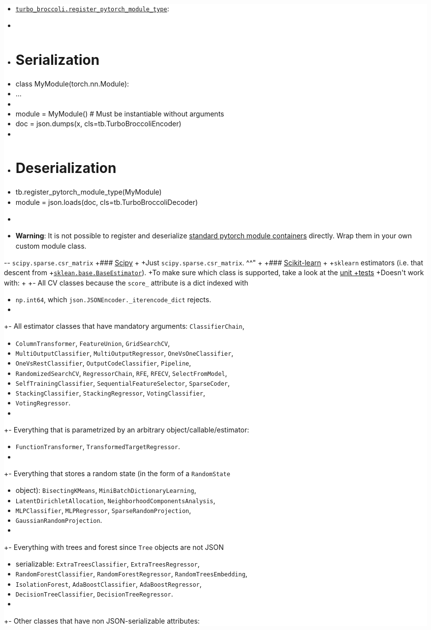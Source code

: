 +  [`turbo_broccoli.register_pytorch_module_type`](https://altaris.github.io/turbo-broccoli/turbo_broccoli/environment.html#register_pytorch_module_type):
+  ```py
+  # Serialization
+  class MyModule(torch.nn.Module):
+    ...
+
+  module = MyModule()  # Must be instantiable without arguments
+  doc = json.dumps(x, cls=tb.TurboBroccoliEncoder)
+
+  # Deserialization
+  tb.register_pytorch_module_type(MyModule)
+  module = json.loads(doc, cls=tb.TurboBroccoliDecoder)
+  ```
+  **Warning**: It is not possible to register and deserialize [standard pytorch
   module containers](https://pytorch.org/docs/stable/nn.html#containers)
   directly. Wrap them in your own custom module class.
 
-- `scipy.sparse.csr_matrix`
+### [Scipy](https://altaris.github.io/turbo-broccoli/turbo_broccoli/scipy.html#to_json)
+
+Just `scipy.sparse.csr_matrix`. ^^"
+
+### [Scikit-learn](https://altaris.github.io/turbo-broccoli/turbo_broccoli/sklearn.html#to_json)
+
+`sklearn` estimators (i.e. that descent from
+[`sklean.base.BaseEstimator`](https://scikit-learn.org/stable/modules/generated/sklearn.base.BaseEstimator.html)).
+To make sure which class is supported, take a look at the [unit
+tests](https://github.com/altaris/turbo-broccoli/blob/main/tests/test_sklearn.py)
+Doesn't work with:
+
+- All CV classes because the `score_` attribute is a dict indexed with
+  `np.int64`, which `json.JSONEncoder._iterencode_dict` rejects.
+
+- All estimator classes that have mandatory arguments: `ClassifierChain`,
+  `ColumnTransformer`, `FeatureUnion`, `GridSearchCV`,
+  `MultiOutputClassifier`, `MultiOutputRegressor`, `OneVsOneClassifier`,
+  `OneVsRestClassifier`, `OutputCodeClassifier`, `Pipeline`,
+  `RandomizedSearchCV`, `RegressorChain`, `RFE`, `RFECV`, `SelectFromModel`,
+  `SelfTrainingClassifier`, `SequentialFeatureSelector`, `SparseCoder`,
+  `StackingClassifier`, `StackingRegressor`, `VotingClassifier`,
+  `VotingRegressor`.
+
+- Everything that is parametrized by an arbitrary object/callable/estimator:
+  `FunctionTransformer`, `TransformedTargetRegressor`.
+
+- Everything that stores a random state (in the form of a `RandomState`
+  object): `BisectingKMeans`, `MiniBatchDictionaryLearning`,
+  `LatentDirichletAllocation`, `NeighborhoodComponentsAnalysis`,
+  `MLPClassifier`, `MLPRegressor`, `SparseRandomProjection`,
+  `GaussianRandomProjection`.
+
+- Everything with trees and forest since `Tree` objects are not JSON
+  serializable: `ExtraTreesClassifier`, `ExtraTreesRegressor`,
+  `RandomForestClassifier`, `RandomForestRegressor`, `RandomTreesEmbedding`,
+  `IsolationForest`, `AdaBoostClassifier`, `AdaBoostRegressor`,
+  `DecisionTreeClassifier`, `DecisionTreeRegressor`.
+
+- Other classes that have non JSON-serializable attributes:
 